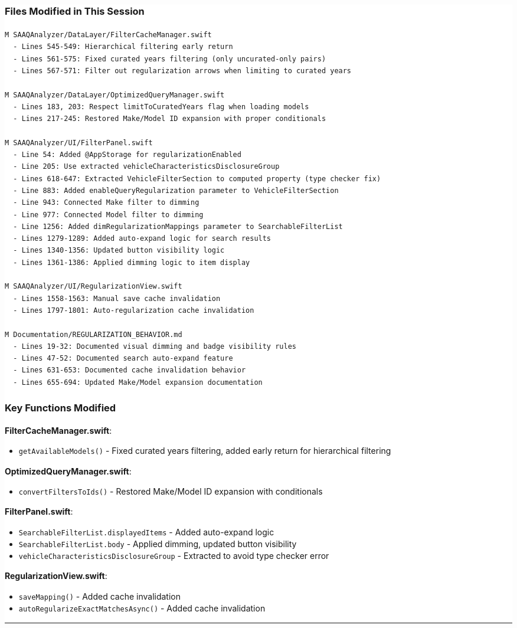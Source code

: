 ### Files Modified in This Session

```
M SAAQAnalyzer/DataLayer/FilterCacheManager.swift
  - Lines 545-549: Hierarchical filtering early return
  - Lines 561-575: Fixed curated years filtering (only uncurated-only pairs)
  - Lines 567-571: Filter out regularization arrows when limiting to curated years

M SAAQAnalyzer/DataLayer/OptimizedQueryManager.swift
  - Lines 183, 203: Respect limitToCuratedYears flag when loading models
  - Lines 217-245: Restored Make/Model ID expansion with proper conditionals

M SAAQAnalyzer/UI/FilterPanel.swift
  - Line 54: Added @AppStorage for regularizationEnabled
  - Line 205: Use extracted vehicleCharacteristicsDisclosureGroup
  - Lines 618-647: Extracted VehicleFilterSection to computed property (type checker fix)
  - Line 883: Added enableQueryRegularization parameter to VehicleFilterSection
  - Line 943: Connected Make filter to dimming
  - Line 977: Connected Model filter to dimming
  - Line 1256: Added dimRegularizationMappings parameter to SearchableFilterList
  - Lines 1279-1289: Added auto-expand logic for search results
  - Lines 1340-1356: Updated button visibility logic
  - Lines 1361-1386: Applied dimming logic to item display

M SAAQAnalyzer/UI/RegularizationView.swift
  - Lines 1558-1563: Manual save cache invalidation
  - Lines 1797-1801: Auto-regularization cache invalidation

M Documentation/REGULARIZATION_BEHAVIOR.md
  - Lines 19-32: Documented visual dimming and badge visibility rules
  - Lines 47-52: Documented search auto-expand feature
  - Lines 631-653: Documented cache invalidation behavior
  - Lines 655-694: Updated Make/Model expansion documentation
```

### Key Functions Modified

**FilterCacheManager.swift**:
- `getAvailableModels()` - Fixed curated years filtering, added early return for hierarchical filtering

**OptimizedQueryManager.swift**:
- `convertFiltersToIds()` - Restored Make/Model ID expansion with conditionals

**FilterPanel.swift**:
- `SearchableFilterList.displayedItems` - Added auto-expand logic
- `SearchableFilterList.body` - Applied dimming, updated button visibility
- `vehicleCharacteristicsDisclosureGroup` - Extracted to avoid type checker error

**RegularizationView.swift**:
- `saveMapping()` - Added cache invalidation
- `autoRegularizeExactMatchesAsync()` - Added cache invalidation

---
